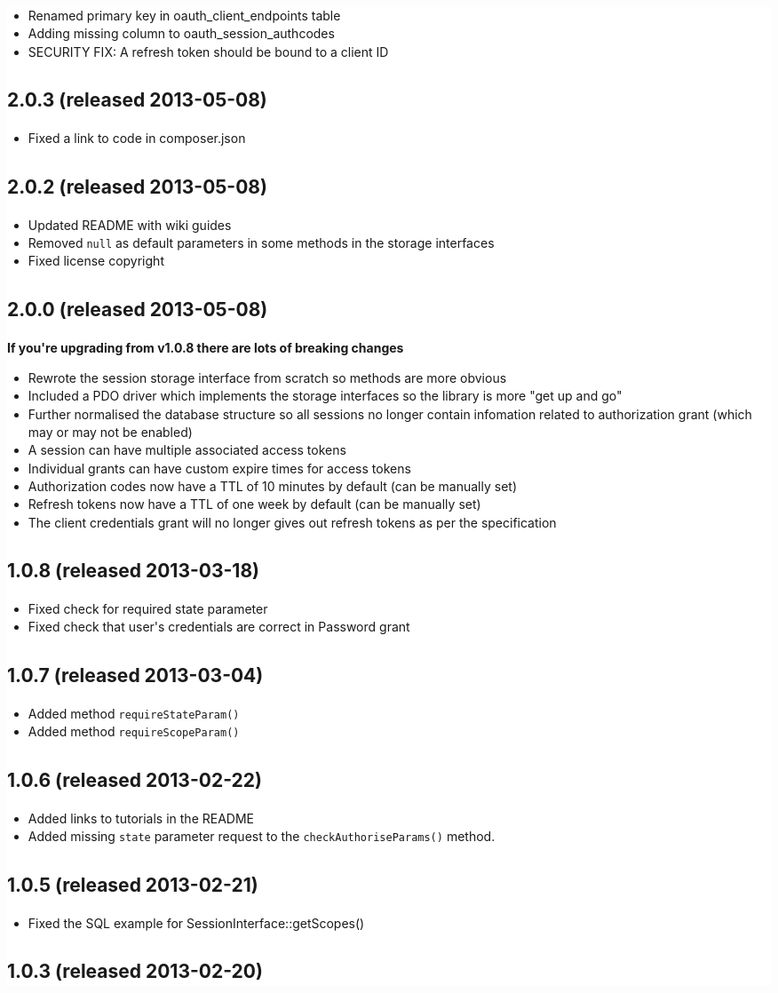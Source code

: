 * Renamed primary key in oauth_client_endpoints table
* Adding missing column to oauth_session_authcodes
* SECURITY FIX: A refresh token should be bound to a client ID

## 2.0.3 (released 2013-05-08)

* Fixed a link to code in composer.json

## 2.0.2 (released 2013-05-08)

* Updated README with wiki guides
* Removed `null` as default parameters in some methods in the storage interfaces
* Fixed license copyright

## 2.0.0 (released 2013-05-08)

**If you're upgrading from v1.0.8 there are lots of breaking changes**

* Rewrote the session storage interface from scratch so methods are more obvious
* Included a PDO driver which implements the storage interfaces so the library is more "get up and go"
* Further normalised the database structure so all sessions no longer contain infomation related to authorization grant (which may or may not be enabled)
* A session can have multiple associated access tokens
* Individual grants can have custom expire times for access tokens
* Authorization codes now have a TTL of 10 minutes by default (can be manually set)
* Refresh tokens now have a TTL of one week by default (can be manually set)
* The client credentials grant will no longer gives out refresh tokens as per the specification

## 1.0.8 (released 2013-03-18)

* Fixed check for required state parameter
* Fixed check that user's credentials are correct in Password grant

## 1.0.7 (released 2013-03-04)

* Added method `requireStateParam()`
* Added method `requireScopeParam()`

## 1.0.6 (released 2013-02-22)

* Added links to tutorials in the README
* Added missing `state` parameter request to the `checkAuthoriseParams()` method.

## 1.0.5 (released 2013-02-21)

* Fixed the SQL example for SessionInterface::getScopes()

## 1.0.3 (released 2013-02-20)
